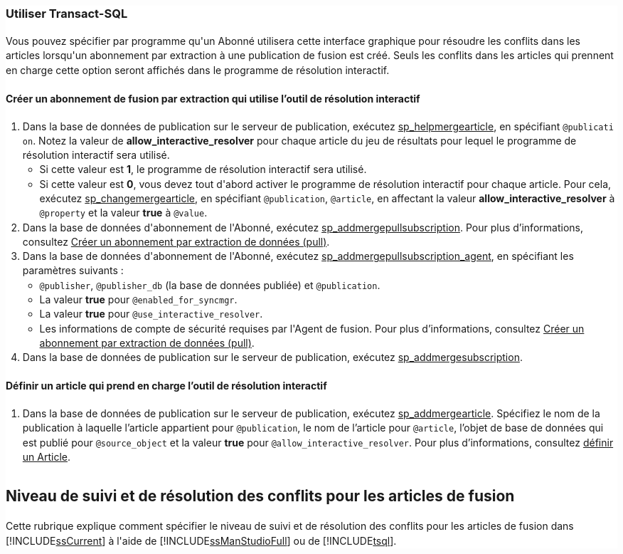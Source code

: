 ###  <a name="use-transact-sql"></a>Utiliser Transact-SQL  
 Vous pouvez spécifier par programme qu'un Abonné utilisera cette interface graphique pour résoudre les conflits dans les articles lorsqu'un abonnement par extraction à une publication de fusion est créé. Seuls les conflits dans les articles qui prennent en charge cette option seront affichés dans le programme de résolution interactif.  
  
#### <a name="create-a-merge-pull-subscription-that-uses-the-interactive-resolver"></a>Créer un abonnement de fusion par extraction qui utilise l’outil de résolution interactif  
  
1.  Dans la base de données de publication sur le serveur de publication, exécutez [sp_helpmergearticle](../../../relational-databases/system-stored-procedures/sp-helpmergepublication-transact-sql.md), en spécifiant `@publication`. Notez la valeur de **allow_interactive_resolver** pour chaque article du jeu de résultats pour lequel le programme de résolution interactif sera utilisé.   
    -   Si cette valeur est **1**, le programme de résolution interactif sera utilisé.    
    -   Si cette valeur est **0**, vous devez tout d'abord activer le programme de résolution interactif pour chaque article. Pour cela, exécutez [sp_changemergearticle](../../../relational-databases/system-stored-procedures/sp-changemergearticle-transact-sql.md), en spécifiant `@publication`, `@article`, en affectant la valeur **allow_interactive_resolver** à `@property` et la valeur **true** à `@value`.    
2.  Dans la base de données d'abonnement de l'Abonné, exécutez [sp_addmergepullsubscription](../../../relational-databases/system-stored-procedures/sp-addmergepullsubscription-transact-sql.md). Pour plus d’informations, consultez [Créer un abonnement par extraction de données (pull)](../../../relational-databases/replication/create-a-pull-subscription.md).    
3.  Dans la base de données d'abonnement de l'Abonné, exécutez [sp_addmergepullsubscription_agent](../../../relational-databases/system-stored-procedures/sp-addmergepullsubscription-agent-transact-sql.md), en spécifiant les paramètres suivants :    
    -   `@publisher`, `@publisher_db` (la base de données publiée) et `@publication`.    
    -   La valeur **true** pour `@enabled_for_syncmgr`.    
    -   La valeur **true** pour `@use_interactive_resolver`.    
    -   Les informations de compte de sécurité requises par l'Agent de fusion. Pour plus d’informations, consultez [Créer un abonnement par extraction de données (pull)](../../../relational-databases/replication/create-a-pull-subscription.md).    
4.  Dans la base de données de publication sur le serveur de publication, exécutez [sp_addmergesubscription](../../../relational-databases/system-stored-procedures/sp-addmergesubscription-transact-sql.md).  
  
#### <a name="define-an-article-that-supports-the-interactive-resolver"></a>Définir un article qui prend en charge l’outil de résolution interactif  
  
1.  Dans la base de données de publication sur le serveur de publication, exécutez [sp_addmergearticle](../../../relational-databases/system-stored-procedures/sp-addmergearticle-transact-sql.md). Spécifiez le nom de la publication à laquelle l’article appartient pour `@publication`, le nom de l’article pour `@article`, l’objet de base de données qui est publié pour `@source_object` et la valeur **true** pour `@allow_interactive_resolver`. Pour plus d’informations, consultez [définir un Article](../../../relational-databases/replication/publish/define-an-article.md).  
 
## <a name="conflict-tracking-and-resolution-level-for-merge-articles"></a>Niveau de suivi et de résolution des conflits pour les articles de fusion
Cette rubrique explique comment spécifier le niveau de suivi et de résolution des conflits pour les articles de fusion dans [!INCLUDE[ssCurrent](../../../includes/sscurrent-md.md)] à l'aide de [!INCLUDE[ssManStudioFull](../../../includes/ssmanstudiofull-md.md)] ou de [!INCLUDE[tsql](../../../includes/tsql-md.md)].  
  